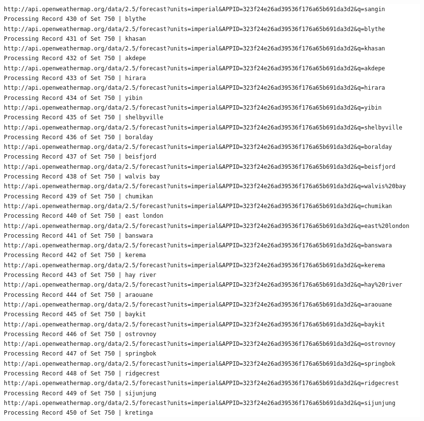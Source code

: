     http://api.openweathermap.org/data/2.5/forecast?units=imperial&APPID=323f24e26ad39536f176a65b691da3d2&q=sangin
    Processing Record 430 of Set 750 | blythe
    http://api.openweathermap.org/data/2.5/forecast?units=imperial&APPID=323f24e26ad39536f176a65b691da3d2&q=blythe
    Processing Record 431 of Set 750 | khasan
    http://api.openweathermap.org/data/2.5/forecast?units=imperial&APPID=323f24e26ad39536f176a65b691da3d2&q=khasan
    Processing Record 432 of Set 750 | akdepe
    http://api.openweathermap.org/data/2.5/forecast?units=imperial&APPID=323f24e26ad39536f176a65b691da3d2&q=akdepe
    Processing Record 433 of Set 750 | hirara
    http://api.openweathermap.org/data/2.5/forecast?units=imperial&APPID=323f24e26ad39536f176a65b691da3d2&q=hirara
    Processing Record 434 of Set 750 | yibin
    http://api.openweathermap.org/data/2.5/forecast?units=imperial&APPID=323f24e26ad39536f176a65b691da3d2&q=yibin
    Processing Record 435 of Set 750 | shelbyville
    http://api.openweathermap.org/data/2.5/forecast?units=imperial&APPID=323f24e26ad39536f176a65b691da3d2&q=shelbyville
    Processing Record 436 of Set 750 | boralday
    http://api.openweathermap.org/data/2.5/forecast?units=imperial&APPID=323f24e26ad39536f176a65b691da3d2&q=boralday
    Processing Record 437 of Set 750 | beisfjord
    http://api.openweathermap.org/data/2.5/forecast?units=imperial&APPID=323f24e26ad39536f176a65b691da3d2&q=beisfjord
    Processing Record 438 of Set 750 | walvis bay
    http://api.openweathermap.org/data/2.5/forecast?units=imperial&APPID=323f24e26ad39536f176a65b691da3d2&q=walvis%20bay
    Processing Record 439 of Set 750 | chumikan
    http://api.openweathermap.org/data/2.5/forecast?units=imperial&APPID=323f24e26ad39536f176a65b691da3d2&q=chumikan
    Processing Record 440 of Set 750 | east london
    http://api.openweathermap.org/data/2.5/forecast?units=imperial&APPID=323f24e26ad39536f176a65b691da3d2&q=east%20london
    Processing Record 441 of Set 750 | banswara
    http://api.openweathermap.org/data/2.5/forecast?units=imperial&APPID=323f24e26ad39536f176a65b691da3d2&q=banswara
    Processing Record 442 of Set 750 | kerema
    http://api.openweathermap.org/data/2.5/forecast?units=imperial&APPID=323f24e26ad39536f176a65b691da3d2&q=kerema
    Processing Record 443 of Set 750 | hay river
    http://api.openweathermap.org/data/2.5/forecast?units=imperial&APPID=323f24e26ad39536f176a65b691da3d2&q=hay%20river
    Processing Record 444 of Set 750 | araouane
    http://api.openweathermap.org/data/2.5/forecast?units=imperial&APPID=323f24e26ad39536f176a65b691da3d2&q=araouane
    Processing Record 445 of Set 750 | baykit
    http://api.openweathermap.org/data/2.5/forecast?units=imperial&APPID=323f24e26ad39536f176a65b691da3d2&q=baykit
    Processing Record 446 of Set 750 | ostrovnoy
    http://api.openweathermap.org/data/2.5/forecast?units=imperial&APPID=323f24e26ad39536f176a65b691da3d2&q=ostrovnoy
    Processing Record 447 of Set 750 | springbok
    http://api.openweathermap.org/data/2.5/forecast?units=imperial&APPID=323f24e26ad39536f176a65b691da3d2&q=springbok
    Processing Record 448 of Set 750 | ridgecrest
    http://api.openweathermap.org/data/2.5/forecast?units=imperial&APPID=323f24e26ad39536f176a65b691da3d2&q=ridgecrest
    Processing Record 449 of Set 750 | sijunjung
    http://api.openweathermap.org/data/2.5/forecast?units=imperial&APPID=323f24e26ad39536f176a65b691da3d2&q=sijunjung
    Processing Record 450 of Set 750 | kretinga